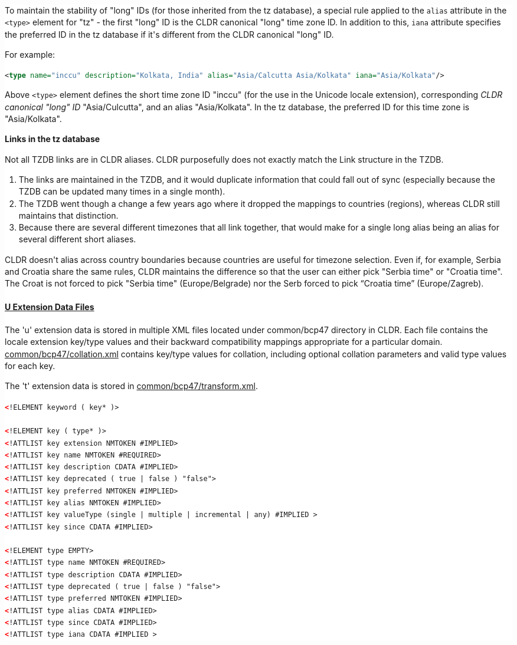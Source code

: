 To maintain the stability of "long" IDs (for those inherited from the tz database), a special rule applied to the `alias` attribute in the `<type>` element for "tz" - the first "long" ID is the CLDR canonical "long" time zone ID. In addition to this, `iana` attribute specifies the preferred ID in the tz database if it's different from the CLDR canonical "long" ID.

For example:

```xml
<type name="inccu" description="Kolkata, India" alias="Asia/Calcutta Asia/Kolkata" iana="Asia/Kolkata"/>
```

Above `<type>` element defines the short time zone ID "inccu" (for the use in the Unicode locale extension), corresponding _CLDR canonical "long" ID_ "Asia/Culcutta", and an alias "Asia/Kolkata". In the tz database, the preferred ID for this time zone is "Asia/Kolkata".

**Links in the tz database**

Not all TZDB links are in CLDR aliases.
CLDR purposefully does not exactly match the Link structure in the TZDB.

1. The links are maintained in the TZDB, and it would duplicate information that could fall out of sync (especially because the TZDB can be updated many times in a single month).
2. The TZDB went though a change a few years ago where it dropped the mappings to countries (regions), whereas CLDR still maintains that distinction.
3. Because there are several different timezones that all link together, that would make for a single long alias being an alias for several different short aliases.

CLDR doesn't alias across country boundaries because countries are useful for timezone selection.
Even if, for example, Serbia and Croatia share the same rules, CLDR maintains the difference so that the user can either pick "Serbia time" or "Croatia time".
The Croat is not forced to pick "Serbia time" (Europe/Belgrade) nor the Serb forced to pick “Croatia time” (Europe/Zagreb).

#### <a name="Unicode_Locale_Extension_Data_Files" href="#Unicode_Locale_Extension_Data_Files">U Extension Data Files</a>

The 'u' extension data is stored in multiple XML files located under common/bcp47 directory in CLDR. Each file contains the locale extension key/type values and their backward compatibility mappings appropriate for a particular domain. [common/bcp47/collation.xml](https://github.com/unicode-org/cldr/blob/maint/maint-47/common/bcp47/collation.xml) contains key/type values for collation, including optional collation parameters and valid type values for each key.

The 't' extension data is stored in [common/bcp47/transform.xml](https://github.com/unicode-org/cldr/blob/maint/maint-47/common/bcp47/transform.xml).

```xml
<!ELEMENT keyword ( key* )>

<!ELEMENT key ( type* )>
<!ATTLIST key extension NMTOKEN #IMPLIED>
<!ATTLIST key name NMTOKEN #REQUIRED>
<!ATTLIST key description CDATA #IMPLIED>
<!ATTLIST key deprecated ( true | false ) "false">
<!ATTLIST key preferred NMTOKEN #IMPLIED>
<!ATTLIST key alias NMTOKEN #IMPLIED>
<!ATTLIST key valueType (single | multiple | incremental | any) #IMPLIED >
<!ATTLIST key since CDATA #IMPLIED>

<!ELEMENT type EMPTY>
<!ATTLIST type name NMTOKEN #REQUIRED>
<!ATTLIST type description CDATA #IMPLIED>
<!ATTLIST type deprecated ( true | false ) "false">
<!ATTLIST type preferred NMTOKEN #IMPLIED>
<!ATTLIST type alias CDATA #IMPLIED>
<!ATTLIST type since CDATA #IMPLIED>
<!ATTLIST type iana CDATA #IMPLIED >

```